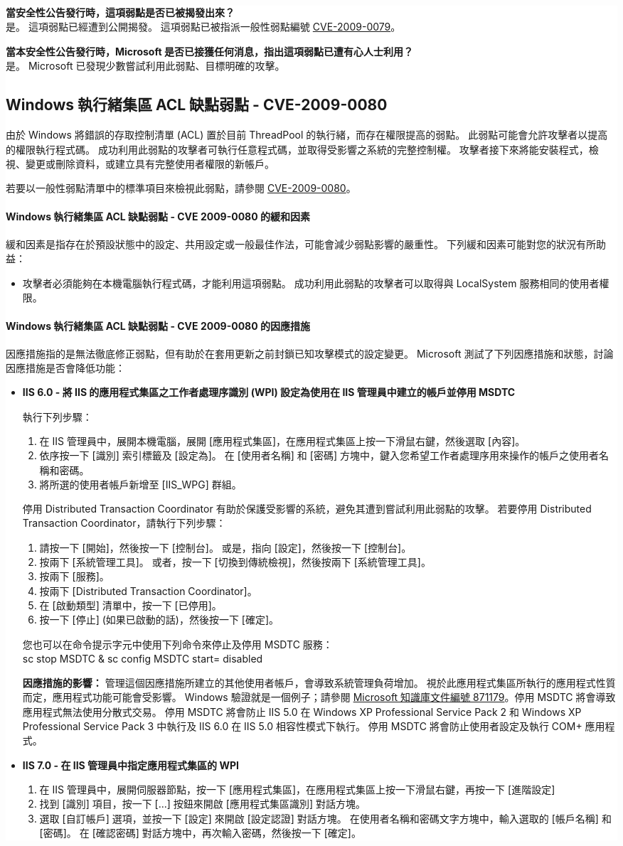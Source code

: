 **當安全性公告發行時，這項弱點是否已被揭發出來？**    
是。 這項弱點已經遭到公開揭發。 這項弱點已被指派一般性弱點編號 [CVE-2009-0079](http://www.cve.mitre.org/cgi-bin/cvename.cgi?name=cve-2009-0079)。
  
**當本安全性公告發行時，Microsoft 是否已接獲任何消息，指出這項弱點已遭有心人士利用？**    
是。 Microsoft 已發現少數嘗試利用此弱點、目標明確的攻擊。
  
Windows 執行緒集區 ACL 缺點弱點 - CVE-2009-0080  
-----------------------------------------------
  
 
由於 Windows 將錯誤的存取控制清單 (ACL) 置於目前 ThreadPool 的執行緒，而存在權限提高的弱點。 此弱點可能會允許攻擊者以提高的權限執行程式碼。 成功利用此弱點的攻擊者可執行任意程式碼，並取得受影響之系統的完整控制權。 攻擊者接下來將能安裝程式，檢視、變更或刪除資料，或建立具有完整使用者權限的新帳戶。
  
若要以一般性弱點清單中的標準項目來檢視此弱點，請參閱 [CVE-2009-0080](http://www.cve.mitre.org/cgi-bin/cvename.cgi?name=cve-2009-0080)。
  
#### Windows 執行緒集區 ACL 缺點弱點 - CVE 2009-0080 的緩和因素
  
緩和因素是指存在於預設狀態中的設定、共用設定或一般最佳作法，可能會減少弱點影響的嚴重性。 下列緩和因素可能對您的狀況有所助益：
  
-   攻擊者必須能夠在本機電腦執行程式碼，才能利用這項弱點。 成功利用此弱點的攻擊者可以取得與 LocalSystem 服務相同的使用者權限。
  
#### Windows 執行緒集區 ACL 缺點弱點 - CVE 2009-0080 的因應措施
  
因應措施指的是無法徹底修正弱點，但有助於在套用更新之前封鎖已知攻擊模式的設定變更。 Microsoft 測試了下列因應措施和狀態，討論因應措施是否會降低功能：
  
-   **IIS 6.0 - 將 IIS 的應用程式集區之工作者處理序識別 (WPI) 設定為使用在 IIS 管理員中建立的帳戶並停用 MSDTC**
  
    執行下列步驟：
  
    1.  在 IIS 管理員中，展開本機電腦，展開 \[應用程式集區\]，在應用程式集區上按一下滑鼠右鍵，然後選取 \[內容\]。  
    2.  依序按一下 \[識別\] 索引標籤及 \[設定為\]。 在 \[使用者名稱\] 和 \[密碼\] 方塊中，鍵入您希望工作者處理序用來操作的帳戶之使用者名稱和密碼。  
    3.  將所選的使用者帳戶新增至 \[IIS\_WPG\] 群組。
  
    停用 Distributed Transaction Coordinator 有助於保護受影響的系統，避免其遭到嘗試利用此弱點的攻擊。 若要停用 Distributed Transaction Coordinator，請執行下列步驟：
  
    1.  請按一下 \[開始\]，然後按一下 \[控制台\]。 或是，指向 \[設定\]，然後按一下 \[控制台\]。  
    2.  按兩下 \[系統管理工具\]。 或者，按一下 \[切換到傳統檢視\]，然後按兩下 \[系統管理工具\]。  
    3.  按兩下 \[服務\]。  
    4.  按兩下 \[Distributed Transaction Coordinator\]。  
    5.  在 \[啟動類型\] 清單中，按一下 \[已停用\]。  
    6.  按一下 \[停止\] (如果已啟動的話)，然後按一下 \[確定\]。
  
    您也可以在命令提示字元中使用下列命令來停止及停用 MSDTC 服務：  
    sc stop MSDTC & sc config MSDTC start= disabled
  
    **因應措施的影響：** 管理這個因應措施所建立的其他使用者帳戶，會導致系統管理負荷增加。 視於此應用程式集區所執行的應用程式性質而定，應用程式功能可能會受影響。 Windows 驗證就是一個例子；請參閱 [Microsoft 知識庫文件編號 871179](http://support.microsoft.com/kb/871179/zh-tw)。停用 MSDTC 將會導致應用程式無法使用分散式交易。 停用 MSDTC 將會防止 IIS 5.0 在 Windows XP Professional Service Pack 2 和 Windows XP Professional Service Pack 3 中執行及 IIS 6.0 在 IIS 5.0 相容性模式下執行。 停用 MSDTC 將會防止使用者設定及執行 COM+ 應用程式。
  
-   **IIS 7.0 - 在 IIS 管理員中指定應用程式集區的 WPI**
  
    1.  在 IIS 管理員中，展開伺服器節點，按一下 \[應用程式集區\]，在應用程式集區上按一下滑鼠右鍵，再按一下 \[進階設定\]  
    2.  找到 \[識別\] 項目，按一下 \[...\] 按鈕來開啟 \[應用程式集區識別\] 對話方塊。  
    3.  選取 \[自訂帳戶\] 選項，並按一下 \[設定\] 來開啟 \[設定認證\] 對話方塊。 在使用者名稱和密碼文字方塊中，輸入選取的 \[帳戶名稱\] 和 \[密碼\]。 在 \[確認密碼\] 對話方塊中，再次輸入密碼，然後按一下 \[確定\]。
  